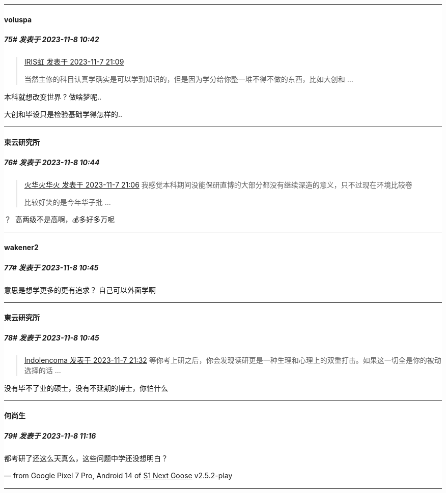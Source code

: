 *****

####  voluspa  
##### 75#       发表于 2023-11-8 10:42

<blockquote><a href="httphttps://bbs.saraba1st.com/2b/forum.php?mod=redirect&amp;goto=findpost&amp;pid=62972644&amp;ptid=2159844" target="_blank">IRIS虹 发表于 2023-11-7 21:09</a>

当然主修的科目认真学确实是可以学到知识的，但是因为学分给你整一堆不得不做的东西，比如大创和 ...</blockquote>
本科就想改变世界 ? 做啥梦呢..

大创和毕设只是检验基础学得怎样的..

*****

####  東云研究所  
##### 76#       发表于 2023-11-8 10:44

<blockquote><a href="httphttps://bbs.saraba1st.com/2b/forum.php?mod=redirect&amp;goto=findpost&amp;pid=62972617&amp;ptid=2159844" target="_blank">火华火华火 发表于 2023-11-7 21:06</a>
我感觉本科期间没能保研直博的大部分都没有继续深造的意义，只不过现在环境比较卷

比较好笑的是今年华子批 ...</blockquote>
？  高两级不是高啊，💰多好多万呢


*****

####  wakener2  
##### 77#       发表于 2023-11-8 10:45

意思是想学更多的更有追求？ 自己可以外面学啊

*****

####  東云研究所  
##### 78#       发表于 2023-11-8 10:45

<blockquote><a href="httphttps://bbs.saraba1st.com/2b/forum.php?mod=redirect&amp;goto=findpost&amp;pid=62972883&amp;ptid=2159844" target="_blank">Indolencoma 发表于 2023-11-7 21:32</a>
等你考上研之后，你会发现读研更是一种生理和心理上的双重打击。如果这一切全是你的被动选择的话 ...</blockquote>
没有毕不了业的硕士，没有不延期的博士，你怕什么


*****

####  何尚生  
##### 79#       发表于 2023-11-8 11:16

都考研了还这么天真么，这些问题中学还没想明白？

— from Google Pixel 7 Pro, Android 14 of [S1 Next Goose](https://pan.baidu.com/s/1mi43uRm) v2.5.2-play

*****
